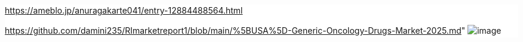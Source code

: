 <a href=https://ameblo.jp/anuragakarte041/entry-12884488564.html>https://ameblo.jp/anuragakarte041/entry-12884488564.html</a>

<a href=https://github.com/damini235/RImarketreport1/blob/main/%5BUSA%5D-Generic-Oncology-Drugs-Market-2025.md>https://github.com/damini235/RImarketreport1/blob/main/%5BUSA%5D-Generic-Oncology-Drugs-Market-2025.md</a>"
![image](https://github.com/user-attachments/assets/9eaf62fe-6ad7-4975-8e15-5e6da93820fd)
